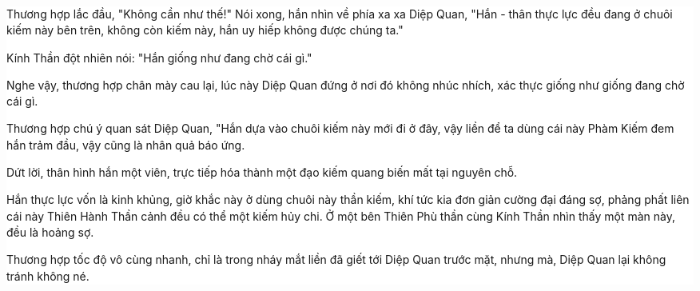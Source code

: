 Thương hợp lắc đầu, "Không cần như thế!" Nói xong, hắn nhìn về phía xa xa Diệp Quan, "Hắn - thân thực lực đều đang ở chuôi kiếm này bên trên, không còn kiếm này, hắn uy hiếp không được chúng ta."

Kính Thần đột nhiên nói: "Hắn giống như đang chờ cái gì."

Nghe vậy, thương hợp chân mày cau lại, lúc này Diệp Quan đứng ở nơi đó không nhúc nhích, xác thực giống như giống đang chờ cái gì.

Thương hợp chú ý quan sát Diệp Quan, "Hắn dựa vào chuôi kiếm này mới đi ở đây, vậy liền để ta dùng cái này Phàm Kiếm đem hắn trảm đầu, vậy cũng là nhân quả báo ứng.

Dứt lời, thân hình hắn một viên, trực tiếp hóa thành một đạo kiếm quang biến mất tại nguyên chỗ.

Hắn thực lực vốn là kinh khủng, giờ khắc này ở dùng chuôi này thần kiếm, khí tức kia đơn giản cường đại đáng sợ, phảng phất liên cái này Thiên Hành Thần cảnh đều có thể một kiếm hủy chi. Ở một bên Thiên Phù thần cùng Kính Thần nhìn thấy một màn này, đều là hoảng sợ.

Thương hợp tốc độ vô cùng nhanh, chỉ là trong nháy mắt liền đã giết tới Diệp Quan trước mặt, nhưng mà, Diệp Quan lại không tránh không né.




